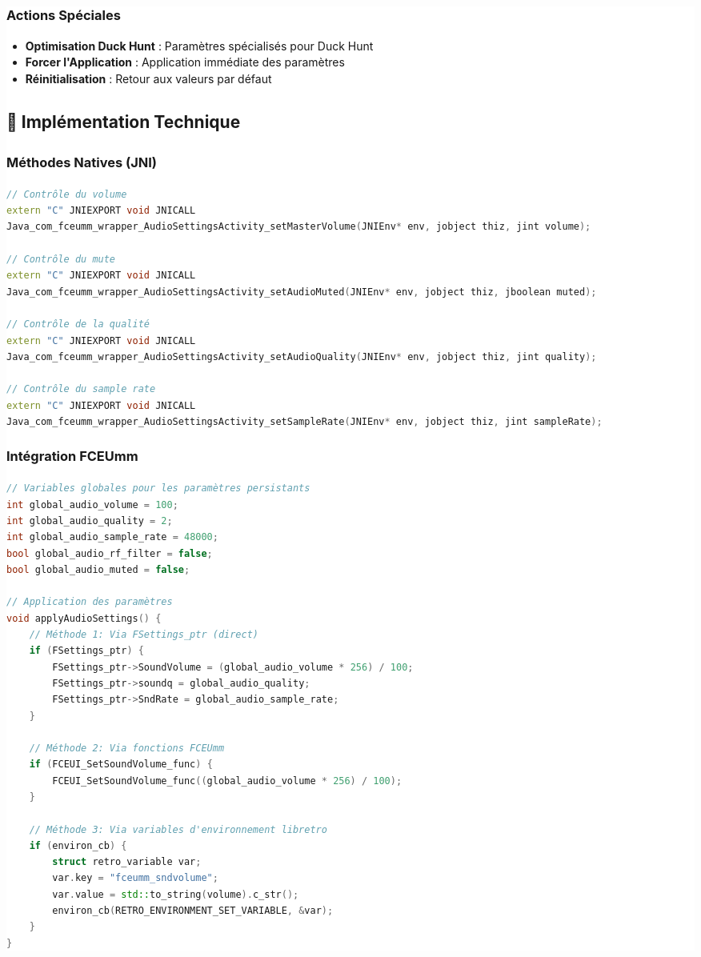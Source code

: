 ### **Actions Spéciales**
- **Optimisation Duck Hunt** : Paramètres spécialisés pour Duck Hunt
- **Forcer l'Application** : Application immédiate des paramètres
- **Réinitialisation** : Retour aux valeurs par défaut

## 🔧 Implémentation Technique

### **Méthodes Natives (JNI)**
```cpp
// Contrôle du volume
extern "C" JNIEXPORT void JNICALL
Java_com_fceumm_wrapper_AudioSettingsActivity_setMasterVolume(JNIEnv* env, jobject thiz, jint volume);

// Contrôle du mute
extern "C" JNIEXPORT void JNICALL
Java_com_fceumm_wrapper_AudioSettingsActivity_setAudioMuted(JNIEnv* env, jobject thiz, jboolean muted);

// Contrôle de la qualité
extern "C" JNIEXPORT void JNICALL
Java_com_fceumm_wrapper_AudioSettingsActivity_setAudioQuality(JNIEnv* env, jobject thiz, jint quality);

// Contrôle du sample rate
extern "C" JNIEXPORT void JNICALL
Java_com_fceumm_wrapper_AudioSettingsActivity_setSampleRate(JNIEnv* env, jobject thiz, jint sampleRate);
```

### **Intégration FCEUmm**
```cpp
// Variables globales pour les paramètres persistants
int global_audio_volume = 100;
int global_audio_quality = 2;
int global_audio_sample_rate = 48000;
bool global_audio_rf_filter = false;
bool global_audio_muted = false;

// Application des paramètres
void applyAudioSettings() {
    // Méthode 1: Via FSettings_ptr (direct)
    if (FSettings_ptr) {
        FSettings_ptr->SoundVolume = (global_audio_volume * 256) / 100;
        FSettings_ptr->soundq = global_audio_quality;
        FSettings_ptr->SndRate = global_audio_sample_rate;
    }
    
    // Méthode 2: Via fonctions FCEUmm
    if (FCEUI_SetSoundVolume_func) {
        FCEUI_SetSoundVolume_func((global_audio_volume * 256) / 100);
    }
    
    // Méthode 3: Via variables d'environnement libretro
    if (environ_cb) {
        struct retro_variable var;
        var.key = "fceumm_sndvolume";
        var.value = std::to_string(volume).c_str();
        environ_cb(RETRO_ENVIRONMENT_SET_VARIABLE, &var);
    }
}
```

